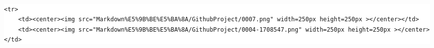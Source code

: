     <tr>
        <td><center><img src="Markdown%E5%9B%BE%E5%BA%8A/GithubProject/0007.png" width=250px height=250px ></center></td>
        <td><center><img src="Markdown%E5%9B%BE%E5%BA%8A/GithubProject/0004-1708547.png" width=250px height=250px ></center></td>